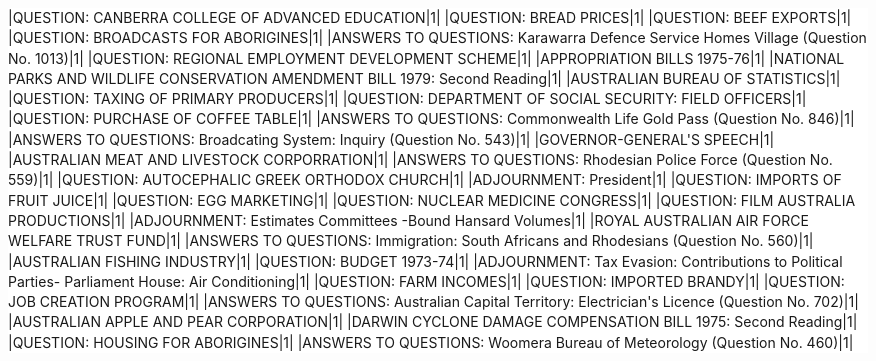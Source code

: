 |QUESTION: CANBERRA COLLEGE OF ADVANCED EDUCATION|1|
|QUESTION: BREAD PRICES|1|
|QUESTION: BEEF EXPORTS|1|
|QUESTION: BROADCASTS FOR ABORIGINES|1|
|ANSWERS TO QUESTIONS: Karawarra Defence Service Homes Village (Question No. 1013)|1|
|QUESTION: REGIONAL EMPLOYMENT DEVELOPMENT SCHEME|1|
|APPROPRIATION BILLS 1975-76|1|
|NATIONAL PARKS AND WILDLIFE CONSERVATION AMENDMENT BILL 1979: Second Reading|1|
|AUSTRALIAN BUREAU OF STATISTICS|1|
|QUESTION: TAXING OF PRIMARY PRODUCERS|1|
|QUESTION: DEPARTMENT OF SOCIAL SECURITY: FIELD OFFICERS|1|
|QUESTION: PURCHASE OF COFFEE TABLE|1|
|ANSWERS TO QUESTIONS: Commonwealth Life Gold Pass (Question No. 846)|1|
|ANSWERS TO QUESTIONS: Broadcating System: Inquiry (Question No. 543)|1|
|GOVERNOR-GENERAL'S SPEECH|1|
|AUSTRALIAN MEAT AND LIVESTOCK CORPORRATION|1|
|ANSWERS TO QUESTIONS: Rhodesian Police Force (Question No. 559)|1|
|QUESTION: AUTOCEPHALIC GREEK ORTHODOX CHURCH|1|
|ADJOURNMENT: President|1|
|QUESTION: IMPORTS OF FRUIT JUICE|1|
|QUESTION: EGG MARKETING|1|
|QUESTION: NUCLEAR MEDICINE CONGRESS|1|
|QUESTION: FILM AUSTRALIA PRODUCTIONS|1|
|ADJOURNMENT: Estimates Committees -Bound Hansard Volumes|1|
|ROYAL AUSTRALIAN AIR FORCE WELFARE TRUST FUND|1|
|ANSWERS TO QUESTIONS: Immigration: South Africans and Rhodesians (Question No. 560)|1|
|AUSTRALIAN FISHING INDUSTRY|1|
|QUESTION: BUDGET 1973-74|1|
|ADJOURNMENT: Tax Evasion: Contributions to Political Parties- Parliament House: Air Conditioning|1|
|QUESTION: FARM INCOMES|1|
|QUESTION: IMPORTED BRANDY|1|
|QUESTION: JOB CREATION PROGRAM|1|
|ANSWERS TO QUESTIONS: Australian Capital Territory: Electrician's Licence (Question No. 702)|1|
|AUSTRALIAN APPLE AND PEAR CORPORATION|1|
|DARWIN CYCLONE DAMAGE COMPENSATION BILL 1975: Second Reading|1|
|QUESTION: HOUSING FOR ABORIGINES|1|
|ANSWERS TO QUESTIONS: Woomera Bureau of Meteorology (Question No. 460)|1|